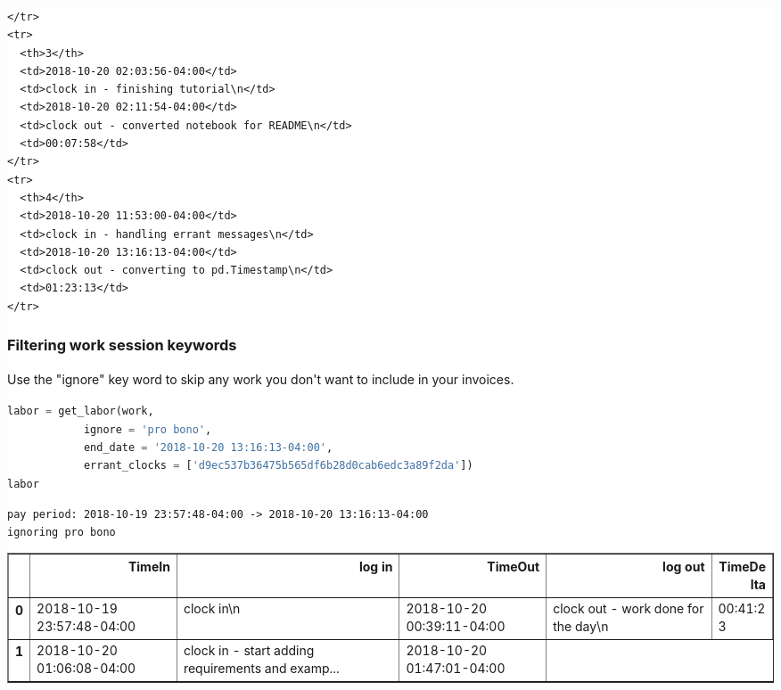     </tr>
    <tr>
      <th>3</th>
      <td>2018-10-20 02:03:56-04:00</td>
      <td>clock in - finishing tutorial\n</td>
      <td>2018-10-20 02:11:54-04:00</td>
      <td>clock out - converted notebook for README\n</td>
      <td>00:07:58</td>
    </tr>
    <tr>
      <th>4</th>
      <td>2018-10-20 11:53:00-04:00</td>
      <td>clock in - handling errant messages\n</td>
      <td>2018-10-20 13:16:13-04:00</td>
      <td>clock out - converting to pd.Timestamp\n</td>
      <td>01:23:13</td>
    </tr>
  </tbody>
</table>
</div>



### Filtering work session keywords

Use the "ignore" key word to skip any work you don't want to include in your invoices.


```python
labor = get_labor(work, 
            ignore = 'pro bono', 
            end_date = '2018-10-20 13:16:13-04:00',
            errant_clocks = ['d9ec537b36475b565df6b28d0cab6edc3a89f2da'])
labor
```

    pay period: 2018-10-19 23:57:48-04:00 -> 2018-10-20 13:16:13-04:00
    ignoring pro bono
    




<div>
<table border="1" class="dataframe">
  <thead>
    <tr style="text-align: right;">
      <th></th>
      <th>TimeIn</th>
      <th>log in</th>
      <th>TimeOut</th>
      <th>log out</th>
      <th>TimeDelta</th>
    </tr>
  </thead>
  <tbody>
    <tr>
      <th>0</th>
      <td>2018-10-19 23:57:48-04:00</td>
      <td>clock in\n</td>
      <td>2018-10-20 00:39:11-04:00</td>
      <td>clock out - work done for the day\n</td>
      <td>00:41:23</td>
    </tr>
    <tr>
      <th>1</th>
      <td>2018-10-20 01:06:08-04:00</td>
      <td>clock in - start adding requirements and examp...</td>
      <td>2018-10-20 01:47:01-04:00</td>